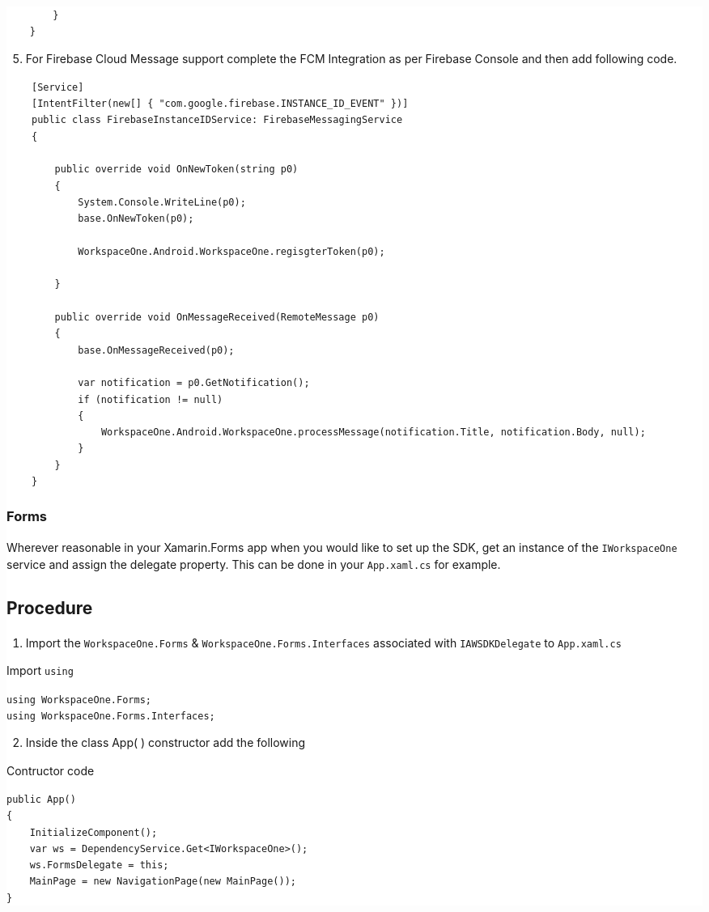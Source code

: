             
            }
        }
        

5. For Firebase Cloud Message support complete the  FCM Integration as per Firebase Console and then add following code.

        [Service]
        [IntentFilter(new[] { "com.google.firebase.INSTANCE_ID_EVENT" })]
        public class FirebaseInstanceIDService: FirebaseMessagingService
        {
          
            public override void OnNewToken(string p0)
            {
                System.Console.WriteLine(p0);
                base.OnNewToken(p0);
               
                WorkspaceOne.Android.WorkspaceOne.regisgterToken(p0);

            }

            public override void OnMessageReceived(RemoteMessage p0)
            {
                base.OnMessageReceived(p0);

                var notification = p0.GetNotification();
                if (notification != null)
                {
                    WorkspaceOne.Android.WorkspaceOne.processMessage(notification.Title, notification.Body, null);
                }
            }
        }
        
        
### Forms

Wherever reasonable in your Xamarin.Forms app when you would like to set up the SDK, get an instance of the `IWorkspaceOne` service and assign the delegate property. This can be done in your `App.xaml.cs` for example.
## Procedure 
1. Import the `WorkspaceOne.Forms` & `WorkspaceOne.Forms.Interfaces`  associated with `IAWSDKDelegate` to `App.xaml.cs`

Import `using` 

    using WorkspaceOne.Forms;
    using WorkspaceOne.Forms.Interfaces;

2. Inside the class App( ) constructor add the following 

Contructor code 

    public App()
    {
        InitializeComponent(); 
        var ws = DependencyService.Get<IWorkspaceOne>();
        ws.FormsDelegate = this;
        MainPage = new NavigationPage(new MainPage());
    }
